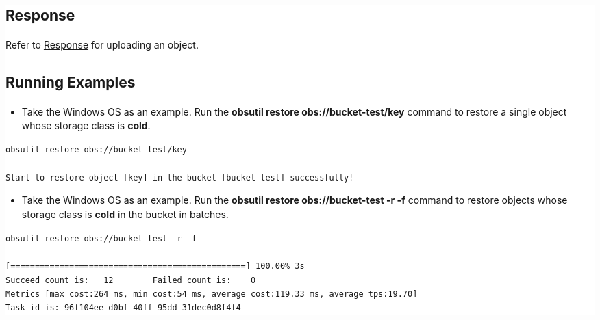 
## Response<a name="section6926520122416"></a>

Refer to  [Response](uploading-an-object.md#section6926520122416)  for uploading an object.

## Running Examples<a name="section15899161919244"></a>

-   Take the Windows OS as an example. Run the  **obsutil restore obs://bucket-test/key**  command to restore a single object whose storage class is  **cold**.

```
obsutil restore obs://bucket-test/key

Start to restore object [key] in the bucket [bucket-test] successfully!
```

-   Take the Windows OS as an example. Run the  **obsutil restore obs://bucket-test -r -f**  command to restore objects whose storage class is  **cold**  in the bucket in batches.

```
obsutil restore obs://bucket-test -r -f

[================================================] 100.00% 3s
Succeed count is:   12        Failed count is:    0
Metrics [max cost:264 ms, min cost:54 ms, average cost:119.33 ms, average tps:19.70]
Task id is: 96f104ee-d0bf-40ff-95dd-31dec0d8f4f4
```

